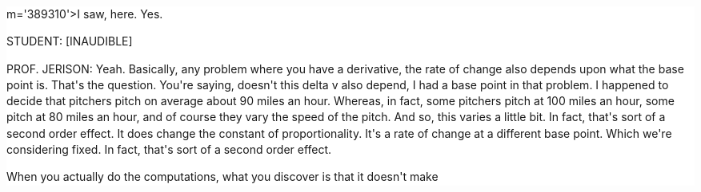   m='389310'>I</span> <span m='389350'>saw,</span> <span m='389860'>here.</span>
  <span m='390050'>Yes.</span> </p><p><span m='390450'>STUDENT:
  [INAUDIBLE]</span> </p><p><span m='398920'>PROF. JERISON: Yeah.</span> <span
  m='400120'>Basically,</span> <span m='400770'>any</span> <span
  m='401030'>problem</span> <span m='401590'>where</span> <span
  m='401700'>you</span> <span m='401810'>have a</span> <span
  m='402090'>derivative,</span> <span m='402180'>the</span> <span
  m='402600'>rate</span> <span m='402810'>of</span> <span
  m='402910'>change</span> <span m='403530'>also</span> <span
  m='403840'>depends</span> <span m='404220'>upon</span> <span
  m='404470'>what</span> <span m='404630'>the</span> <span
  m='404710'>base</span> <span m='405060'>point</span> <span
  m='405380'>is.</span> <span m='406100'>That's</span> <span
  m='406340'>the</span> <span m='406430'>question.</span> <span
  m='406850'>You're</span> <span m='406960'>saying,</span> <span
  m='407560'>doesn't</span> <span m='407870'>this</span> <span
  m='408180'>delta</span> <span m='408520'>v</span> <span m='408770'>also</span>
  <span m='409070'>depend,</span> <span m='409680'>I</span> <span
  m='409830'>had</span> <span m='410020'>a</span> <span m='410060'>base</span>
  <span m='410430'>point</span> <span m='410580'>in</span> <span
  m='410660'>that</span> <span m='410820'>problem.</span> <span
  m='411050'>I</span> <span m='411120'>happened</span> <span
  m='411420'>to</span> <span m='411520'>decide</span> <span
  m='412030'>that</span> <span m='412150'>pitchers</span> <span
  m='412550'>pitch</span> <span m='412850'>on</span> <span
  m='412970'>average</span> <span m='413290'>about</span> <span
  m='413560'>90</span> <span m='413850'>miles</span> <span m='414200'>an</span>
  <span m='414300'>hour.</span> <span m='415350'>Whereas,</span> <span
  m='416300'>in</span> <span m='416420'>fact,</span> <span
  m='416890'>some</span> <span m='417070'>pitchers</span> <span
  m='417420'>pitch</span> <span m='417540'>at</span> <span m='417730'>100</span>
  <span m='418040'>miles</span> <span m='418310'>an</span> <span
  m='418390'>hour,</span> <span m='418580'>some</span> <span m='418750'>pitch
  at</span> <span m='419050'>80</span> <span m='419270'>miles</span> <span
  m='419580'>an</span> <span m='419680'>hour,</span> <span m='419900'>and</span>
  <span m='419990'>of</span> <span m='420050'>course</span> <span
  m='420290'>they</span> <span m='420410'>vary</span> <span
  m='420700'>the</span> <span m='420820'>speed</span> <span m='421230'>of</span>
  <span m='421310'>the</span> <span m='421400'>pitch.</span> <span
  m='422040'>And</span> <span m='422260'>so,</span> <span m='422380'>this</span>
  <span m='422600'>varies</span> <span m='423010'>a</span> <span
  m='423070'>little</span> <span m='423290'>bit.</span> <span
  m='423510'>In</span> <span m='423600'>fact,</span> <span
  m='423910'>that's</span> <span m='424030'>sort</span> <span
  m='424210'>of</span> <span m='424290'>a</span> <span m='424350'>second</span>
  <span m='424730'>order</span> <span m='424940'>effect. It</span> <span
  m='425390'>does</span> <span m='425670'>change</span> <span
  m='426040'>the</span> <span m='426110'>constant of</span> <span
  m='426550'>proportionality.</span> <span m='428220'>It's</span> <span
  m='428400'>a</span> <span m='428460'>rate</span> <span m='428750'>of</span>
  <span m='428850'>change</span> <span m='429330'>at</span> <span
  m='429420'>a</span> <span m='429500'>different</span> <span
  m='430490'>base</span> <span m='430930'>point.</span> <span
  m='431790'>Which</span> <span m='431970'>we're</span> <span
  m='432100'>considering</span> <span m='432670'>fixed.</span> <span
  m='434230'>In fact,</span> <span m='435140'>that's</span> <span
  m='435330'>sort</span> <span m='435490'>of</span> <span m='435560'>a</span>
  <span m='435620'>second</span> <span m='436020'>order</span> <span
  m='436280'>effect.</span> </p><p><span m='437060'>When</span> <span
  m='437290'>you</span> <span m='437810'>actually</span> <span
  m='438250'>do</span> <span m='438390'>the</span> <span
  m='438480'>computations,</span> <span m='439050'>what</span> <span
  m='439140'>you</span> <span m='439250'>discover</span> <span m='439700'>is
  that it</span> <span m='439840'>doesn't</span> <span m='440090'>make</span>